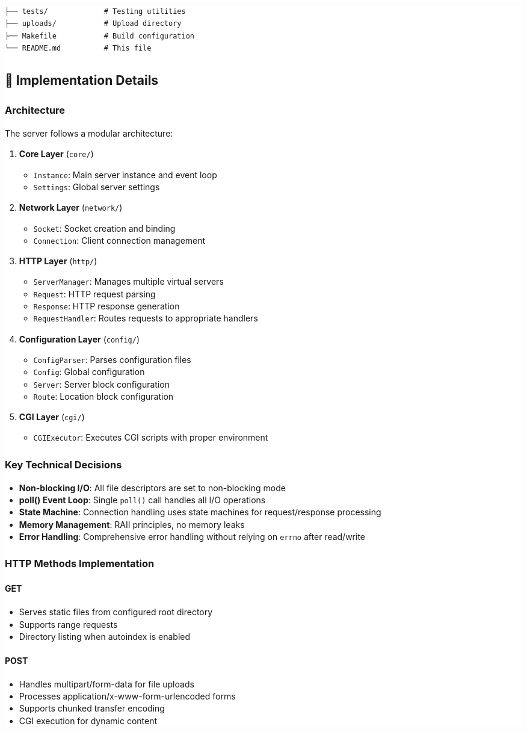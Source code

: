 ```
├── tests/             # Testing utilities
├── uploads/           # Upload directory
├── Makefile           # Build configuration
└── README.md          # This file
```

## 🔧 Implementation Details

### Architecture

The server follows a modular architecture:

1. **Core Layer** (`core/`)
   - `Instance`: Main server instance and event loop
   - `Settings`: Global server settings

2. **Network Layer** (`network/`)
   - `Socket`: Socket creation and binding
   - `Connection`: Client connection management

3. **HTTP Layer** (`http/`)
   - `ServerManager`: Manages multiple virtual servers
   - `Request`: HTTP request parsing
   - `Response`: HTTP response generation
   - `RequestHandler`: Routes requests to appropriate handlers

4. **Configuration Layer** (`config/`)
   - `ConfigParser`: Parses configuration files
   - `Config`: Global configuration
   - `Server`: Server block configuration
   - `Route`: Location block configuration

5. **CGI Layer** (`cgi/`)
   - `CGIExecutor`: Executes CGI scripts with proper environment

### Key Technical Decisions

- **Non-blocking I/O**: All file descriptors are set to non-blocking mode
- **poll() Event Loop**: Single `poll()` call handles all I/O operations
- **State Machine**: Connection handling uses state machines for request/response processing
- **Memory Management**: RAII principles, no memory leaks
- **Error Handling**: Comprehensive error handling without relying on `errno` after read/write

### HTTP Methods Implementation

#### GET
- Serves static files from configured root directory
- Supports range requests
- Directory listing when autoindex is enabled

#### POST
- Handles multipart/form-data for file uploads
- Processes application/x-www-form-urlencoded forms
- Supports chunked transfer encoding
- CGI execution for dynamic content
